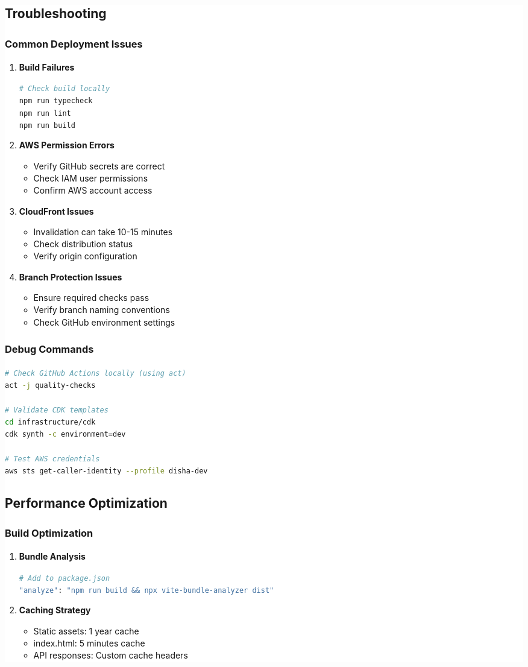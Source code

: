 ## Troubleshooting

### Common Deployment Issues

1. **Build Failures**
   ```bash
   # Check build locally
   npm run typecheck
   npm run lint
   npm run build
   ```

2. **AWS Permission Errors**
   - Verify GitHub secrets are correct
   - Check IAM user permissions
   - Confirm AWS account access

3. **CloudFront Issues**
   - Invalidation can take 10-15 minutes
   - Check distribution status
   - Verify origin configuration

4. **Branch Protection Issues**
   - Ensure required checks pass
   - Verify branch naming conventions
   - Check GitHub environment settings

### Debug Commands

```bash
# Check GitHub Actions locally (using act)
act -j quality-checks

# Validate CDK templates
cd infrastructure/cdk
cdk synth -c environment=dev

# Test AWS credentials
aws sts get-caller-identity --profile disha-dev
```

## Performance Optimization

### Build Optimization

1. **Bundle Analysis**
   ```bash
   # Add to package.json
   "analyze": "npm run build && npx vite-bundle-analyzer dist"
   ```

2. **Caching Strategy**
   - Static assets: 1 year cache
   - index.html: 5 minutes cache
   - API responses: Custom cache headers
